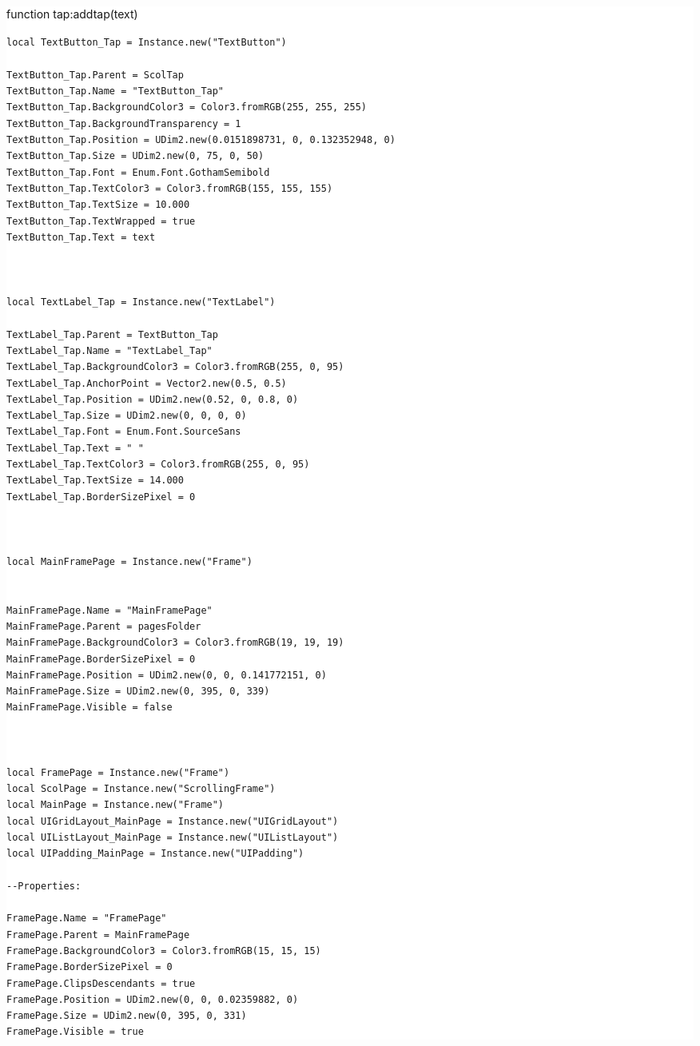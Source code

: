 function tap:addtap(text)

    local TextButton_Tap = Instance.new("TextButton")

    TextButton_Tap.Parent = ScolTap
    TextButton_Tap.Name = "TextButton_Tap"
    TextButton_Tap.BackgroundColor3 = Color3.fromRGB(255, 255, 255)
    TextButton_Tap.BackgroundTransparency = 1
    TextButton_Tap.Position = UDim2.new(0.0151898731, 0, 0.132352948, 0)
    TextButton_Tap.Size = UDim2.new(0, 75, 0, 50)
    TextButton_Tap.Font = Enum.Font.GothamSemibold
    TextButton_Tap.TextColor3 = Color3.fromRGB(155, 155, 155)
    TextButton_Tap.TextSize = 10.000
    TextButton_Tap.TextWrapped = true
    TextButton_Tap.Text = text
    
    

    local TextLabel_Tap = Instance.new("TextLabel") 

    TextLabel_Tap.Parent = TextButton_Tap
    TextLabel_Tap.Name = "TextLabel_Tap"
    TextLabel_Tap.BackgroundColor3 = Color3.fromRGB(255, 0, 95)
    TextLabel_Tap.AnchorPoint = Vector2.new(0.5, 0.5)
    TextLabel_Tap.Position = UDim2.new(0.52, 0, 0.8, 0)
    TextLabel_Tap.Size = UDim2.new(0, 0, 0, 0)
    TextLabel_Tap.Font = Enum.Font.SourceSans
    TextLabel_Tap.Text = " "
    TextLabel_Tap.TextColor3 = Color3.fromRGB(255, 0, 95)
    TextLabel_Tap.TextSize = 14.000
    TextLabel_Tap.BorderSizePixel = 0



    local MainFramePage = Instance.new("Frame")

    
    MainFramePage.Name = "MainFramePage"
    MainFramePage.Parent = pagesFolder
    MainFramePage.BackgroundColor3 = Color3.fromRGB(19, 19, 19)
    MainFramePage.BorderSizePixel = 0
    MainFramePage.Position = UDim2.new(0, 0, 0.141772151, 0)
    MainFramePage.Size = UDim2.new(0, 395, 0, 339)
    MainFramePage.Visible = false 



    local FramePage = Instance.new("Frame")
    local ScolPage = Instance.new("ScrollingFrame")
    local MainPage = Instance.new("Frame")
    local UIGridLayout_MainPage = Instance.new("UIGridLayout")
    local UIListLayout_MainPage = Instance.new("UIListLayout")
    local UIPadding_MainPage = Instance.new("UIPadding")

    --Properties:

    FramePage.Name = "FramePage"
    FramePage.Parent = MainFramePage
    FramePage.BackgroundColor3 = Color3.fromRGB(15, 15, 15)
    FramePage.BorderSizePixel = 0
    FramePage.ClipsDescendants = true
    FramePage.Position = UDim2.new(0, 0, 0.02359882, 0)
    FramePage.Size = UDim2.new(0, 395, 0, 331)
    FramePage.Visible = true 
